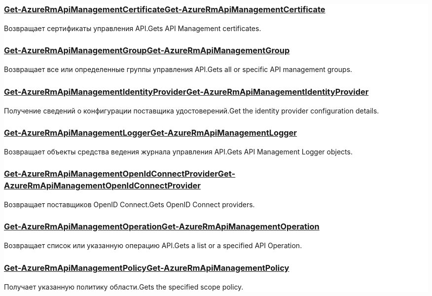 ### [<span data-ttu-id="88f48-125">Get-AzureRmApiManagementCertificate</span><span class="sxs-lookup"><span data-stu-id="88f48-125">Get-AzureRmApiManagementCertificate</span></span>](Get-AzureRmApiManagementCertificate.md)
<span data-ttu-id="88f48-126">Возвращает сертификаты управления API.</span><span class="sxs-lookup"><span data-stu-id="88f48-126">Gets API Management certificates.</span></span>

### [<span data-ttu-id="88f48-127">Get-AzureRmApiManagementGroup</span><span class="sxs-lookup"><span data-stu-id="88f48-127">Get-AzureRmApiManagementGroup</span></span>](Get-AzureRmApiManagementGroup.md)
<span data-ttu-id="88f48-128">Возвращает все или определенные группы управления API.</span><span class="sxs-lookup"><span data-stu-id="88f48-128">Gets all or specific API management groups.</span></span>

### [<span data-ttu-id="88f48-129">Get-AzureRmApiManagementIdentityProvider</span><span class="sxs-lookup"><span data-stu-id="88f48-129">Get-AzureRmApiManagementIdentityProvider</span></span>](Get-AzureRmApiManagementIdentityProvider.md)
<span data-ttu-id="88f48-130">Получение сведений о конфигурации поставщика удостоверений.</span><span class="sxs-lookup"><span data-stu-id="88f48-130">Get the identity provider configuration details.</span></span>

### [<span data-ttu-id="88f48-131">Get-AzureRmApiManagementLogger</span><span class="sxs-lookup"><span data-stu-id="88f48-131">Get-AzureRmApiManagementLogger</span></span>](Get-AzureRmApiManagementLogger.md)
<span data-ttu-id="88f48-132">Возвращает объекты средства ведения журнала управления API.</span><span class="sxs-lookup"><span data-stu-id="88f48-132">Gets API Management Logger objects.</span></span>

### [<span data-ttu-id="88f48-133">Get-AzureRmApiManagementOpenIdConnectProvider</span><span class="sxs-lookup"><span data-stu-id="88f48-133">Get-AzureRmApiManagementOpenIdConnectProvider</span></span>](Get-AzureRmApiManagementOpenIdConnectProvider.md)
<span data-ttu-id="88f48-134">Возвращает поставщиков OpenID Connect.</span><span class="sxs-lookup"><span data-stu-id="88f48-134">Gets OpenID Connect providers.</span></span>

### [<span data-ttu-id="88f48-135">Get-AzureRmApiManagementOperation</span><span class="sxs-lookup"><span data-stu-id="88f48-135">Get-AzureRmApiManagementOperation</span></span>](Get-AzureRmApiManagementOperation.md)
<span data-ttu-id="88f48-136">Возвращает список или указанную операцию API.</span><span class="sxs-lookup"><span data-stu-id="88f48-136">Gets a list or a specified API Operation.</span></span>

### [<span data-ttu-id="88f48-137">Get-AzureRmApiManagementPolicy</span><span class="sxs-lookup"><span data-stu-id="88f48-137">Get-AzureRmApiManagementPolicy</span></span>](Get-AzureRmApiManagementPolicy.md)
<span data-ttu-id="88f48-138">Получает указанную политику области.</span><span class="sxs-lookup"><span data-stu-id="88f48-138">Gets the specified scope policy.</span></span>
